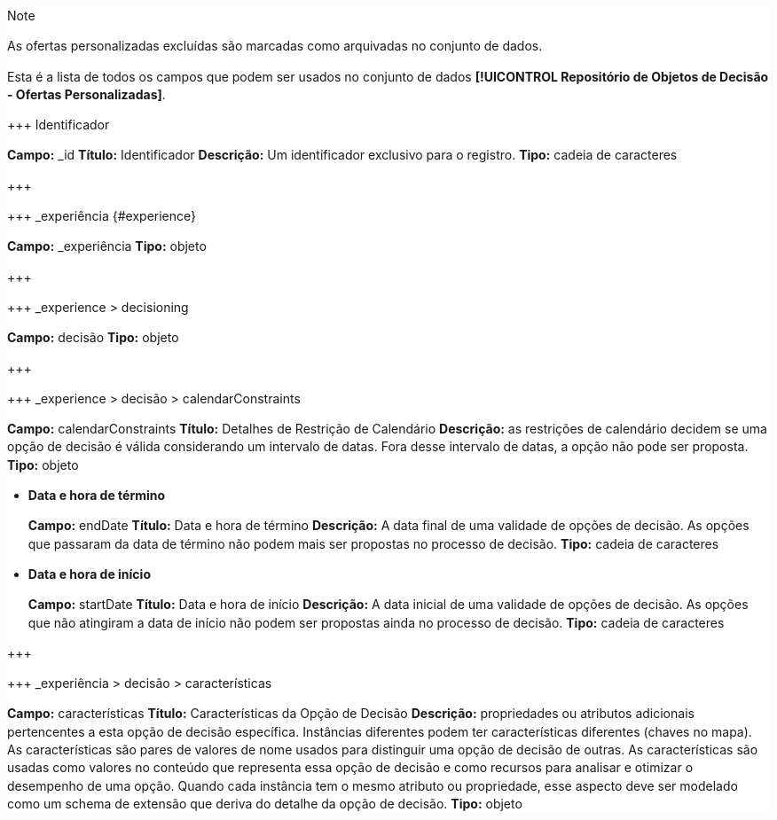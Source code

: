 >[!NOTE]
>
>As ofertas personalizadas excluídas são marcadas como arquivadas no conjunto de dados.

Esta é a lista de todos os campos que podem ser usados no conjunto de dados **[!UICONTROL Repositório de Objetos de Decisão - Ofertas Personalizadas]**.



+++ Identificador

**Campo:** _id
**Título:** Identificador
**Descrição:** Um identificador exclusivo para o registro.
**Tipo:** cadeia de caracteres

+++

+++ _experiência {#experience}

**Campo:** _experiência
**Tipo:** objeto

+++

+++ _experience > decisioning

**Campo:** decisão
**Tipo:** objeto

+++

+++ _experience > decisão > calendarConstraints

**Campo:** calendarConstraints
**Título:** Detalhes de Restrição de Calendário
**Descrição:** as restrições de calendário decidem se uma opção de decisão é válida considerando um intervalo de datas. Fora desse intervalo de datas, a opção não pode ser proposta.
**Tipo:** objeto

* **Data e hora de término**

  **Campo:** endDate
  **Título:** Data e hora de término
  **Descrição:** A data final de uma validade de opções de decisão. As opções que passaram da data de término não podem mais ser propostas no processo de decisão.
  **Tipo:** cadeia de caracteres

* **Data e hora de início**

  **Campo:** startDate
  **Título:** Data e hora de início
  **Descrição:** A data inicial de uma validade de opções de decisão. As opções que não atingiram a data de início não podem ser propostas ainda no processo de decisão.
  **Tipo:** cadeia de caracteres

+++

+++ _experiência > decisão > características

**Campo:** características
**Título:** Características da Opção de Decisão
**Descrição:** propriedades ou atributos adicionais pertencentes a esta opção de decisão específica. Instâncias diferentes podem ter características diferentes (chaves no mapa). As características são pares de valores de nome usados para distinguir uma opção de decisão de outras. As características são usadas como valores no conteúdo que representa essa opção de decisão e como recursos para analisar e otimizar o desempenho de uma opção. Quando cada instância tem o mesmo atributo ou propriedade, esse aspecto deve ser modelado como um schema de extensão que deriva do detalhe da opção de decisão.
**Tipo:** objeto
